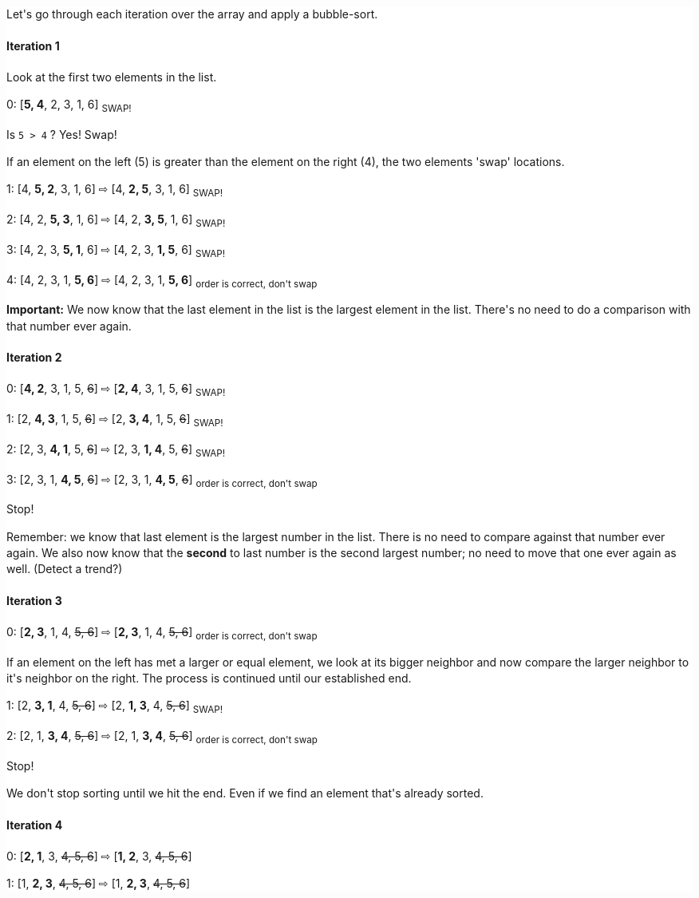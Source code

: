 Let's go through each iteration over the array and apply a bubble-sort.

#### Iteration 1
Look at the first two elements in the list.

0: [**5, 4**, 2, 3, 1, 6] <sub>SWAP!</sub>

Is `5 > 4` ? Yes! Swap!

If an element on the left (5) is greater than the element on the right (4), the two elements 'swap' locations.

1: [4, **5, 2**, 3, 1, 6] ⇨ [4, **2, 5**, 3, 1, 6] <sub>SWAP!</sub>

2: [4, 2, **5, 3**, 1, 6] ⇨ [4, 2, **3, 5**, 1, 6] <sub>SWAP!</sub>

3: [4, 2, 3, **5, 1**, 6] ⇨ [4, 2, 3, **1, 5**, 6] <sub>SWAP!</sub>

4: [4, 2, 3, 1, **5, 6**] ⇨ [4, 2, 3, 1, **5, 6**] <sub>order is correct, don't swap</sub>


**Important:** We now know that the last element in the list is the largest element in the list. There's no need to do a comparison with that number ever again.


#### Iteration 2

0: [**4, 2**, 3, 1, 5, ~~6~~] ⇨ [**2, 4**, 3, 1, 5, ~~6~~]  <sub>SWAP!</sub>

1: [2, **4, 3**, 1, 5, ~~6~~] ⇨ [2, **3, 4**, 1, 5, ~~6~~]  <sub>SWAP!</sub>

2: [2, 3, **4, 1**, 5, ~~6~~] ⇨ [2, 3, **1, 4**, 5, ~~6~~]  <sub>SWAP!</sub>

3: [2, 3, 1, **4, 5**, ~~6~~] ⇨ [2, 3, 1, **4, 5**, ~~6~~]  <sub>order is correct, don't swap</sub>

Stop!

Remember: we know that last element is the largest number in the list.  There is no need to compare against that number ever again.  We also now know that the **second** to last number is the second largest number; no need to move that one ever again as well. (Detect a trend?)

#### Iteration 3


0: [**2, 3**, 1, 4, ~~5, 6~~] ⇨ [**2, 3**, 1, 4, ~~5, 6~~] <sub>order is correct, don't swap</sub>

If an element on the left has met a larger or equal element, we look at its bigger neighbor and now compare the larger neighbor to it's neighbor on the right.  The process is continued until our established end.

1: [2, **3, 1**, 4, ~~5, 6~~] ⇨ [2, **1, 3**, 4, ~~5, 6~~] <sub>SWAP!</sub>

2: [2, 1, **3, 4**, ~~5, 6~~] ⇨ [2, 1, **3, 4**, ~~5, 6~~] <sub>order is correct, don't swap</sub>

Stop!

We don't stop sorting until we hit the end.  Even if we find an element that's already sorted.

#### Iteration 4

0: [**2, 1**, 3, ~~4, 5, 6~~] ⇨ [**1, 2**, 3, ~~4, 5, 6~~]

1: [1, **2, 3**, ~~4, 5, 6~~] ⇨ [1, **2, 3**, ~~4, 5, 6~~]
